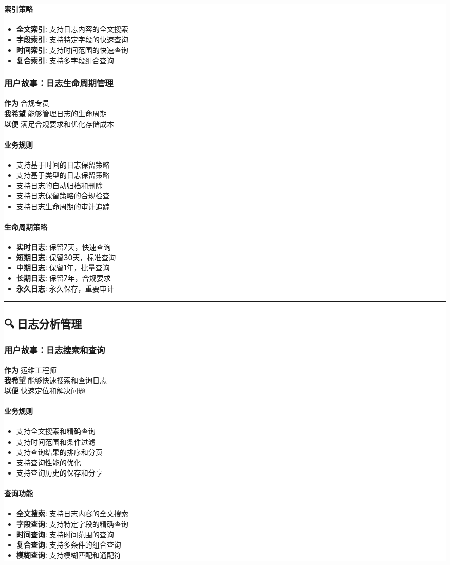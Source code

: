 #### 索引策略

- **全文索引**: 支持日志内容的全文搜索
- **字段索引**: 支持特定字段的快速查询
- **时间索引**: 支持时间范围的快速查询
- **复合索引**: 支持多字段组合查询

### 用户故事：日志生命周期管理

**作为** 合规专员  
**我希望** 能够管理日志的生命周期  
**以便** 满足合规要求和优化存储成本

#### 业务规则

- 支持基于时间的日志保留策略
- 支持基于类型的日志保留策略
- 支持日志的自动归档和删除
- 支持日志保留策略的合规检查
- 支持日志生命周期的审计追踪

#### 生命周期策略

- **实时日志**: 保留7天，快速查询
- **短期日志**: 保留30天，标准查询
- **中期日志**: 保留1年，批量查询
- **长期日志**: 保留7年，合规要求
- **永久日志**: 永久保存，重要审计

---

## 🔍 日志分析管理

### 用户故事：日志搜索和查询

**作为** 运维工程师  
**我希望** 能够快速搜索和查询日志  
**以便** 快速定位和解决问题

#### 业务规则

- 支持全文搜索和精确查询
- 支持时间范围和条件过滤
- 支持查询结果的排序和分页
- 支持查询性能的优化
- 支持查询历史的保存和分享

#### 查询功能

- **全文搜索**: 支持日志内容的全文搜索
- **字段查询**: 支持特定字段的精确查询
- **时间查询**: 支持时间范围的查询
- **复合查询**: 支持多条件的组合查询
- **模糊查询**: 支持模糊匹配和通配符

